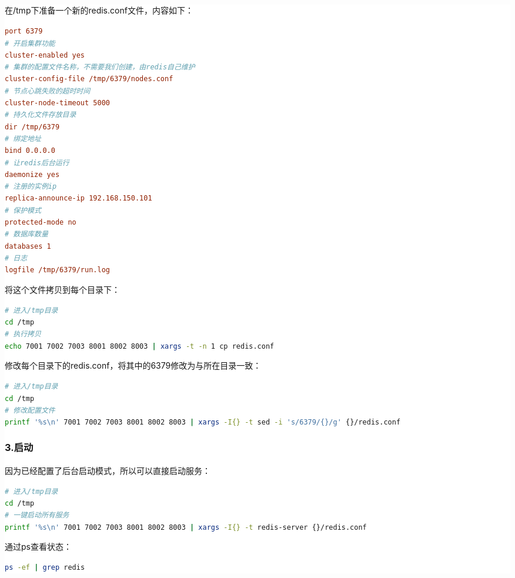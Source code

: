 在/tmp下准备一个新的redis.conf文件，内容如下：

```ini
port 6379
# 开启集群功能
cluster-enabled yes
# 集群的配置文件名称，不需要我们创建，由redis自己维护
cluster-config-file /tmp/6379/nodes.conf
# 节点心跳失败的超时时间
cluster-node-timeout 5000
# 持久化文件存放目录
dir /tmp/6379
# 绑定地址
bind 0.0.0.0
# 让redis后台运行
daemonize yes
# 注册的实例ip
replica-announce-ip 192.168.150.101
# 保护模式
protected-mode no
# 数据库数量
databases 1
# 日志
logfile /tmp/6379/run.log
```

将这个文件拷贝到每个目录下：
```sh
# 进入/tmp目录
cd /tmp
# 执行拷贝
echo 7001 7002 7003 8001 8002 8003 | xargs -t -n 1 cp redis.conf
```

修改每个目录下的redis.conf，将其中的6379修改为与所在目录一致：
```sh
# 进入/tmp目录
cd /tmp
# 修改配置文件
printf '%s\n' 7001 7002 7003 8001 8002 8003 | xargs -I{} -t sed -i 's/6379/{}/g' {}/redis.conf
```

### 3.启动

因为已经配置了后台启动模式，所以可以直接启动服务：
```sh
# 进入/tmp目录
cd /tmp
# 一键启动所有服务
printf '%s\n' 7001 7002 7003 8001 8002 8003 | xargs -I{} -t redis-server {}/redis.conf
```

通过ps查看状态：
```sh
ps -ef | grep redis
```
